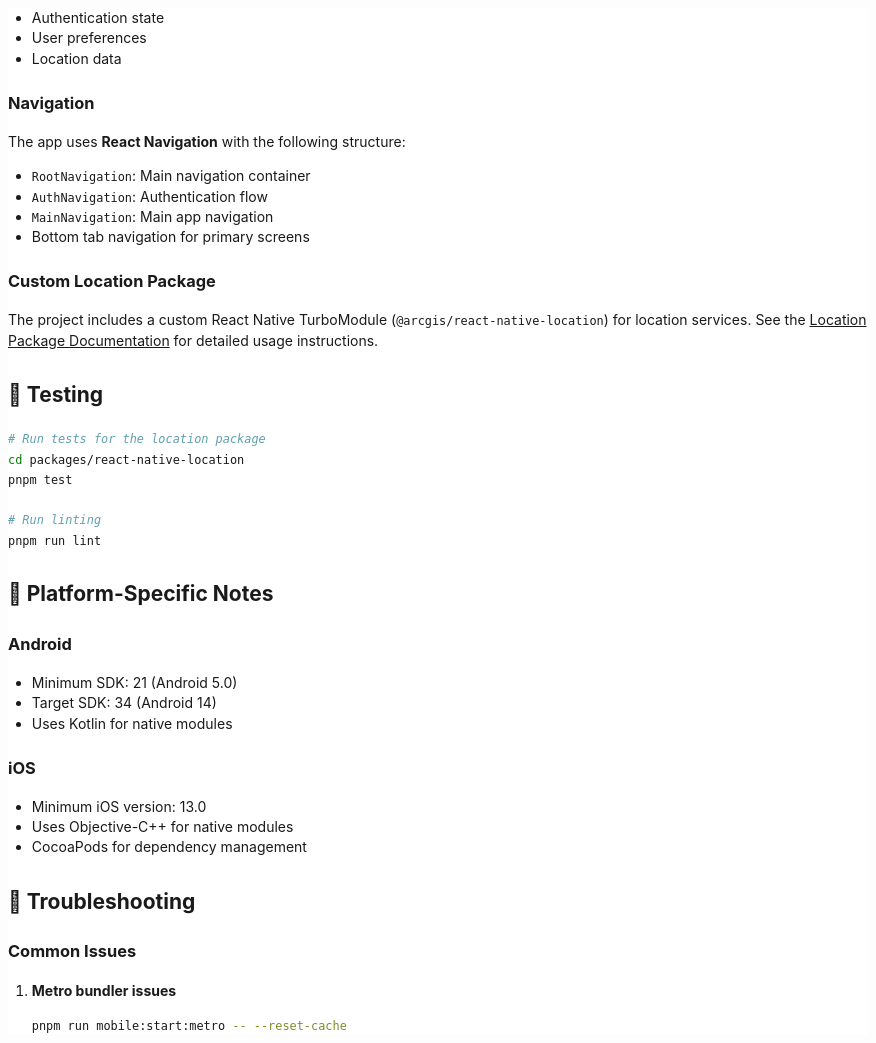 - Authentication state
- User preferences
- Location data

### Navigation

The app uses **React Navigation** with the following structure:

- `RootNavigation`: Main navigation container
- `AuthNavigation`: Authentication flow
- `MainNavigation`: Main app navigation
- Bottom tab navigation for primary screens

### Custom Location Package

The project includes a custom React Native TurboModule (`@arcgis/react-native-location`) for location services. See the [Location Package Documentation](./docs/LOCATION_README.md) for detailed usage instructions.

## 🧪 Testing

```bash
# Run tests for the location package
cd packages/react-native-location
pnpm test

# Run linting
pnpm run lint
```

## 📱 Platform-Specific Notes

### Android

- Minimum SDK: 21 (Android 5.0)
- Target SDK: 34 (Android 14)
- Uses Kotlin for native modules

### iOS

- Minimum iOS version: 13.0
- Uses Objective-C++ for native modules
- CocoaPods for dependency management

## 🚨 Troubleshooting

### Common Issues

1. **Metro bundler issues**

   ```bash
   pnpm run mobile:start:metro -- --reset-cache
   ```
